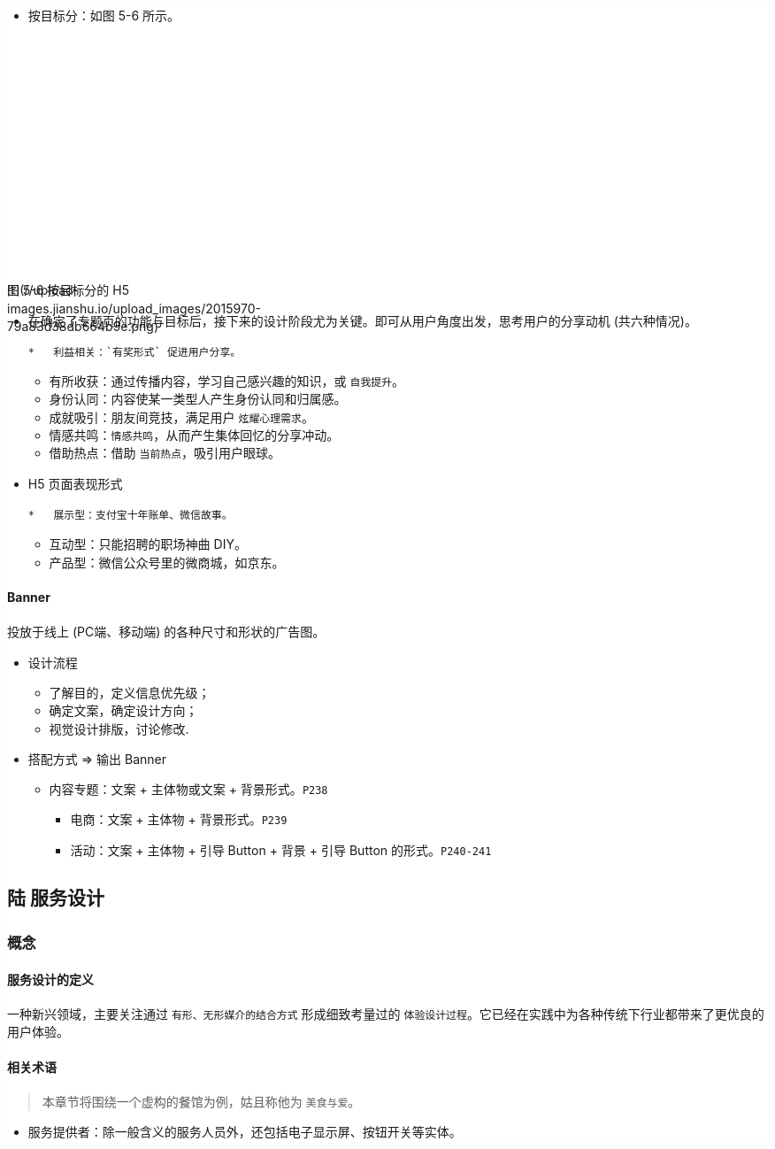 *   按目标分：如图 5-6 所示。
<div class="image-package">
<div class="image-container" style="max-width: 332px; max-height: 276px; background-color: transparent;">
<div class="image-container-fill" style="padding-bottom: 83.13000000000001%;"></div>
<div class="image-view" data-width="332" data-height="276">![](//upload-images.jianshu.io/upload_images/2015970-79a83d38db664b9e.png)</div>
</div>
<div class="image-caption">图 5-6 按目标分的 H5</div>
</div>

*   在确定了专题页的功能与目标后，接下来的设计阶段尤为关键。即可从用户角度出发，思考用户的分享动机 (共六种情况)。

        *   利益相关：`有奖形式` 促进用户分享。
    *   有所收获：通过传播内容，学习自己感兴趣的知识，或 `自我提升`。
    *   身份认同：内容使某一类型人产生身份认同和归属感。
    *   成就吸引：朋友间竞技，满足用户 `炫耀心理需求`。
    *   情感共鸣：`情感共鸣`，从而产生集体回忆的分享冲动。
    *   借助热点：借助 `当前热点`，吸引用户眼球。

*   H5 页面表现形式

        *   展示型：支付宝十年账单、微信故事。
    *   互动型：只能招聘的职场神曲 DIY。
    *   产品型：微信公众号里的微商城，如京东。

#### Banner

投放于线上 (PC端、移动端) 的各种尺寸和形状的广告图。

*   设计流程

    *   了解目的，定义信息优先级；
    *   确定文案，确定设计方向；
    *   视觉设计排版，讨论修改.

*   搭配方式 =&gt; 输出 Banner

    *   内容专题：文案 + 主体物或文案 + 背景形式。`P238`

        *   电商：文案 + 主体物 + 背景形式。`P239`

        *   活动：文案 + 主体物 + 引导 Button + 背景 + 引导 Button 的形式。`P240-241`

## 陆 服务设计

### 概念

#### 服务设计的定义

一种新兴领域，主要关注通过 `有形、无形媒介的结合方式` 形成细致考量过的 `体验设计过程`。它已经在实践中为各种传统下行业都带来了更优良的用户体验。

#### 相关术语

> 本章节将围绕一个虚构的餐馆为例，姑且称他为 `美食与爱`。

*   服务提供者：除一般含义的服务人员外，还包括电子显示屏、按钮开关等实体。
